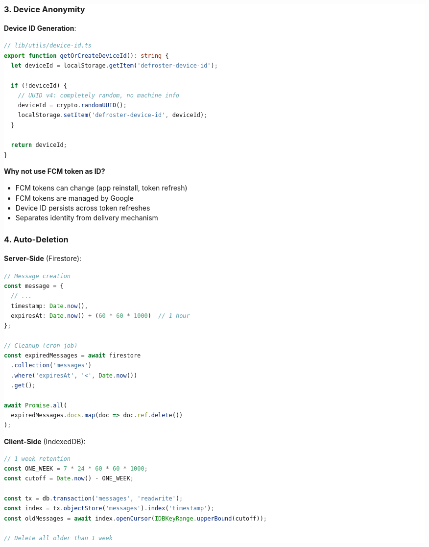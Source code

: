 ### 3. Device Anonymity

**Device ID Generation**:
```typescript
// lib/utils/device-id.ts
export function getOrCreateDeviceId(): string {
  let deviceId = localStorage.getItem('defroster-device-id');

  if (!deviceId) {
    // UUID v4: completely random, no machine info
    deviceId = crypto.randomUUID();
    localStorage.setItem('defroster-device-id', deviceId);
  }

  return deviceId;
}
```

**Why not use FCM token as ID?**
- FCM tokens can change (app reinstall, token refresh)
- FCM tokens are managed by Google
- Device ID persists across token refreshes
- Separates identity from delivery mechanism

### 4. Auto-Deletion

**Server-Side** (Firestore):
```typescript
// Message creation
const message = {
  // ...
  timestamp: Date.now(),
  expiresAt: Date.now() + (60 * 60 * 1000)  // 1 hour
};

// Cleanup (cron job)
const expiredMessages = await firestore
  .collection('messages')
  .where('expiresAt', '<', Date.now())
  .get();

await Promise.all(
  expiredMessages.docs.map(doc => doc.ref.delete())
);
```

**Client-Side** (IndexedDB):
```typescript
// 1 week retention
const ONE_WEEK = 7 * 24 * 60 * 60 * 1000;
const cutoff = Date.now() - ONE_WEEK;

const tx = db.transaction('messages', 'readwrite');
const index = tx.objectStore('messages').index('timestamp');
const oldMessages = await index.openCursor(IDBKeyRange.upperBound(cutoff));

// Delete all older than 1 week
```
